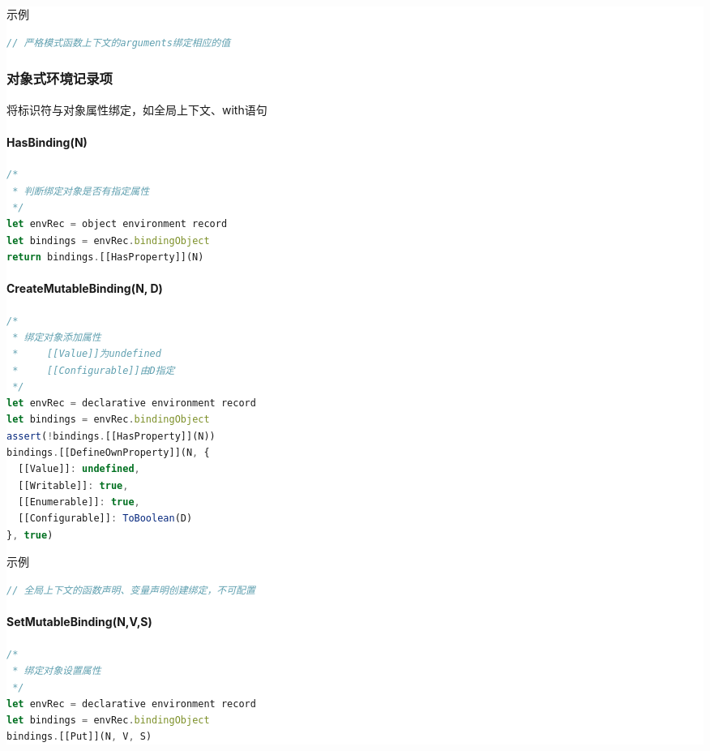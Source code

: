 示例

```javascript
// 严格模式函数上下文的arguments绑定相应的值
```

### 对象式环境记录项

将标识符与对象属性绑定，如全局上下文、with语句

#### HasBinding(N)

```javascript
/*
 * 判断绑定对象是否有指定属性
 */
let envRec = object environment record
let bindings = envRec.bindingObject
return bindings.[[HasProperty]](N)
```

#### CreateMutableBinding(N, D)

```javascript
/*
 * 绑定对象添加属性
 *     [[Value]]为undefined
 *     [[Configurable]]由D指定
 */
let envRec = declarative environment record
let bindings = envRec.bindingObject
assert(!bindings.[[HasProperty]](N))
bindings.[[DefineOwnProperty]](N, {
  [[Value]]: undefined,
  [[Writable]]: true,
  [[Enumerable]]: true,
  [[Configurable]]: ToBoolean(D)
}, true)
```

示例

```javascript
// 全局上下文的函数声明、变量声明创建绑定，不可配置
```

#### SetMutableBinding(N,V,S)

```javascript
/*
 * 绑定对象设置属性
 */
let envRec = declarative environment record
let bindings = envRec.bindingObject
bindings.[[Put]](N, V, S)
```

